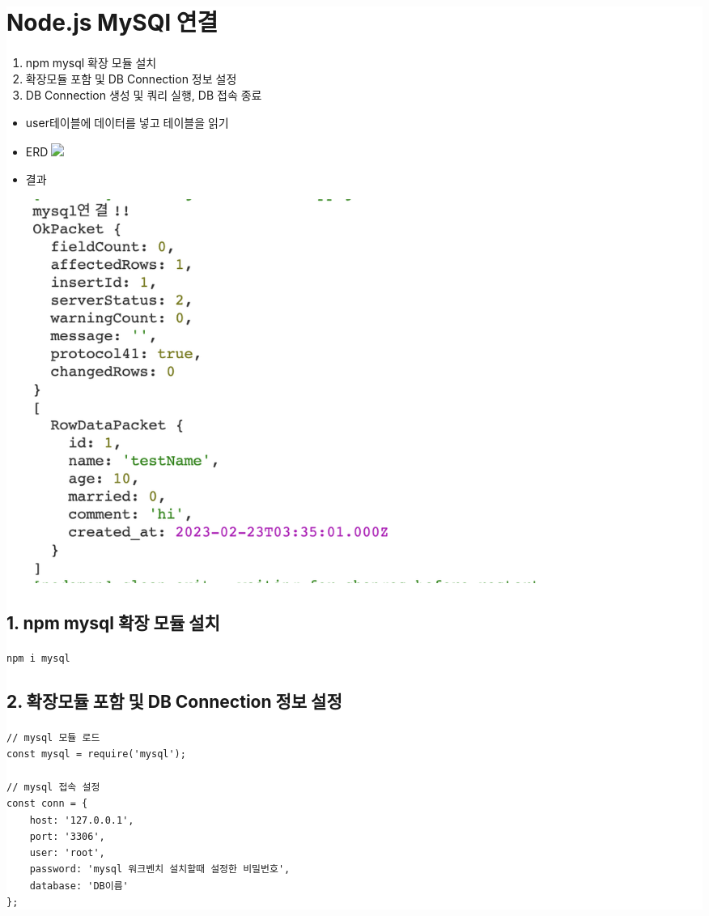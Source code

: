 # Node.js MySQl 연결

1. npm mysql 확장 모듈 설치
2. 확장모듈 포함 및 DB Connection 정보 설정
3. DB Connection 생성 및 쿼리 실행, DB 접속 종료

- user테이블에 데이터를 넣고 테이블을 읽기
- ERD
  <img src="https://github.com/hyeah0/SmartWeb_Contents_WebApplication_developer_class/blob/main/0_MacSet/mysql/image/terminal/foreignKey.png" width="100%">

- 결과

    <img src="https://github.com/hyeah0/Node.js/blob/main/04_Connect_to_MySQL/img/readData.png" width="100%">

## 1. npm mysql 확장 모듈 설치

```
npm i mysql
```

## 2. 확장모듈 포함 및 DB Connection 정보 설정

```
// mysql 모듈 로드
const mysql = require('mysql');

// mysql 접속 설정
const conn = {
    host: '127.0.0.1',
    port: '3306',
    user: 'root',
    password: 'mysql 워크벤치 설치할때 설정한 비밀번호',
    database: 'DB이름'
};
```
